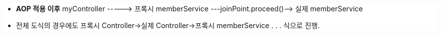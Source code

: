 - **AOP 적용 이후**
myController -----> 프록시 memberService ---joinPoint.proceed()--> 실제 memberService

- 전체 도식의 경우에도 프록시 Controller->실제 Controller->프록시 memberService . . . 식으로 진행.

